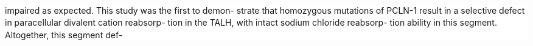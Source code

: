 impaired as expected. This study was the first to demon-
strate that homozygous mutations of PCLN-1 result in a
selective defect in paracellular divalent cation reabsorp-
tion in the TALH, with intact sodium chloride reabsorp-
tion ability in this segment. Altogether, this segment def-

